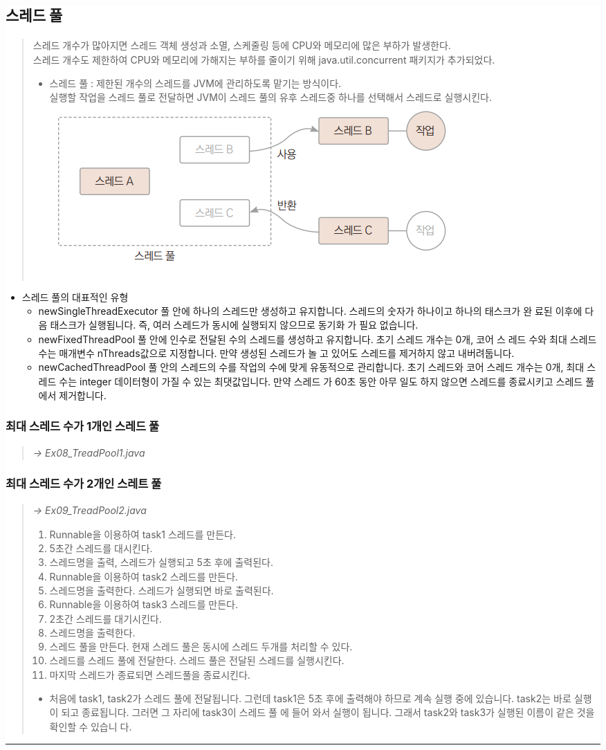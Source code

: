 
## 스레드 풀
> 스레드 개수가 많아지면 스레드 객체 생성과 소멸, 스케줄링 등에 CPU와 메모리에 많은 부하가 발생한다.  
> 스레드 개수도 제한하여 CPU와 메모리에 가해지는 부하를 줄이기 위해 java.util.concurrent 패키지가 추가되었다.
> + 스레드 풀 : 제한된 개수의 스레드를 JVM에 관리하도록 맡기는 방식이다.  
>   실행할 작업을 스레드 풀로 전달하면 JVM이 스레드 풀의 유후 스레드중 하나를 선택해서 스레드로 실행시킨다.  
> ![pool.png](pool.png)

+ 스레드 풀의 대표적인 유형
  + newSingleThreadExecutor
    풀 안에 하나의 스레드만 생성하고 유지합니다. 스레드의 숫자가 하나이고 하나의 태스크가 완
    료된 이후에 다음 태스크가 실행됩니다. 즉, 여러 스레드가 동시에 실행되지 않으므로 동기화
    가 필요 없습니다.
  + newFixedThreadPool
    풀 안에 인수로 전달된 수의 스레드를 생성하고 유지합니다. 초기 스레드 개수는 0개, 코어 스
    레드 수와 최대 스레드 수는 매개변수 nThreads값으로 지정합니다. 만약 생성된 스레드가 놀
    고 있어도 스레드를 제거하지 않고 내버려둡니다.
  + newCachedThreadPool
    풀 안의 스레드의 수를 작업의 수에 맞게 유동적으로 관리합니다. 초기 스레드와 코어 스레드
    개수는 0개, 최대 스레드 수는 integer 데이터형이 가질 수 있는 최댓값입니다. 만약 스레드
    가 60초 동안 아무 일도 하지 않으면 스레드를 종료시키고 스레드 풀에서 제거합니다.

### 최대 스레드 수가 1개인 스레드 풀
> *→ Ex08_TreadPool1.java*

### 최대 스레드 수가 2개인 스레트 풀
> *→ Ex09_TreadPool2.java*
> 1. Runnable을 이용하여 task1 스레드를 만든다.
> 2. 5초간 스레드를 대시킨다.
> 3. 스레드명을 출력, 스레드가 실행되고 5초 후에 출력된다.
> 4. Runnable을 이용하여 task2 스레드를 만든다.
> 5. 스레드명을 출력한다. 스레드가 실행되면 바로 출력된다.
> 6. Runnable을 이용하여  task3 스레드를 만든다.
> 7. 2초간 스레드를 대기시킨다.
> 8. 스레드명을 출력한다.
> 9. 스레드 풀을 만든다. 현재 스레드 풀은 동시에 스레드 두개를 처리할 수 있다.
> 10. 스레드를 스레드 풀에 전달한다. 스레드 풀은 전달된 스레드를 실행시킨다.
> 11. 마지막 스레드가 종료되면 스레드풀을 종료시킨다.
> + 처음에 task1, task2가 스레드 풀에 전달됩니다. 그런데 task1은 5초 후에 출력해야 하므로 계속
    실행 중에 있습니다. task2는 바로 실행이 되고 종료됩니다. 그러면 그 자리에 task3이 스레드 풀
    에 들어 와서 실행이 됩니다. 그래서 task2와 task3가 실행된 이름이 같은 것을 확인할 수 있습니
    다.

---